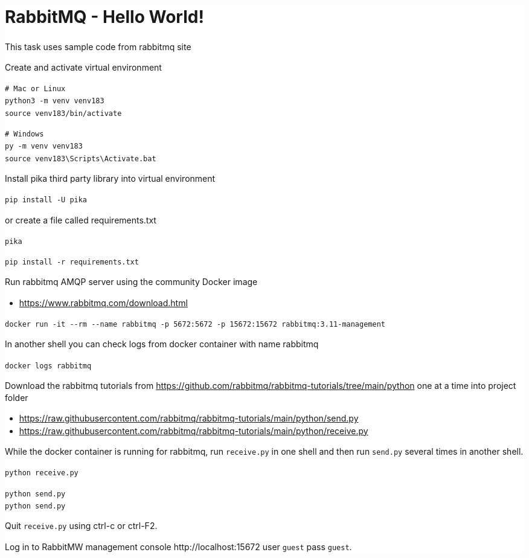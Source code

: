 # RabbitMQ - Hello World!
This task uses sample code from rabbitmq site

Create and activate virtual environment
```shell
# Mac or Linux
python3 -m venv venv183
source venv183/bin/activate
```
```shell
# Windows
py -m venv venv183
source venv183\Scripts\Activate.bat
```
Install pika third party library into virtual environment
```shell
pip install -U pika
```
or create a file called requirements.txt
```
pika
```
```shell
pip install -r requirements.txt
```

Run rabbitmq AMQP server using the community Docker image
- https://www.rabbitmq.com/download.html

```shell
docker run -it --rm --name rabbitmq -p 5672:5672 -p 15672:15672 rabbitmq:3.11-management
```

In another shell you can check logs from docker container with name rabbitmq
```shell
docker logs rabbitmq
```

Download the rabbitmq tutorials from https://github.com/rabbitmq/rabbitmq-tutorials/tree/main/python
one at a time into project folder
- https://raw.githubusercontent.com/rabbitmq/rabbitmq-tutorials/main/python/send.py
- https://raw.githubusercontent.com/rabbitmq/rabbitmq-tutorials/main/python/receive.py

While the docker container is running for rabbitmq, run `receive.py` in one shell and then run `send.py` several times in another shell.
```shell
python receive.py
```
```shell
python send.py
python send.py
```
Quit `receive.py` using ctrl-c or ctrl-F2.

Log in to RabbitMW management console http://localhost:15672 user `guest` pass `guest`.
